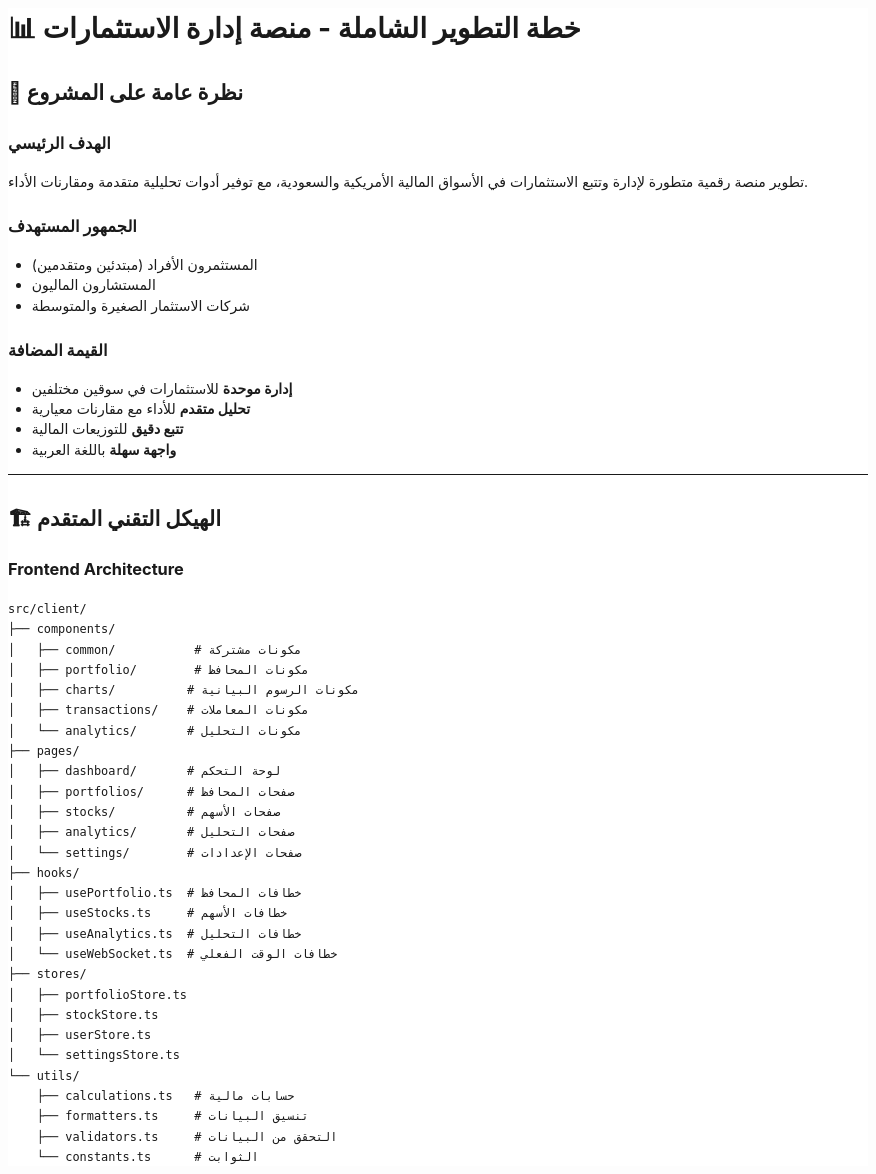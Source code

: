 # 📊 خطة التطوير الشاملة - منصة إدارة الاستثمارات

## 🎯 نظرة عامة على المشروع

### الهدف الرئيسي
تطوير منصة رقمية متطورة لإدارة وتتبع الاستثمارات في الأسواق المالية الأمريكية والسعودية، مع توفير أدوات تحليلية متقدمة ومقارنات الأداء.

### الجمهور المستهدف
- المستثمرون الأفراد (مبتدئين ومتقدمين)
- المستشارون الماليون
- شركات الاستثمار الصغيرة والمتوسطة

### القيمة المضافة
- **إدارة موحدة** للاستثمارات في سوقين مختلفين
- **تحليل متقدم** للأداء مع مقارنات معيارية
- **تتبع دقيق** للتوزيعات المالية
- **واجهة سهلة** باللغة العربية

---

## 🏗️ الهيكل التقني المتقدم

### Frontend Architecture
```
src/client/
├── components/
│   ├── common/           # مكونات مشتركة
│   ├── portfolio/        # مكونات المحافظ
│   ├── charts/          # مكونات الرسوم البيانية
│   ├── transactions/    # مكونات المعاملات
│   └── analytics/       # مكونات التحليل
├── pages/
│   ├── dashboard/       # لوحة التحكم
│   ├── portfolios/      # صفحات المحافظ
│   ├── stocks/          # صفحات الأسهم
│   ├── analytics/       # صفحات التحليل
│   └── settings/        # صفحات الإعدادات
├── hooks/
│   ├── usePortfolio.ts  # خطافات المحافظ
│   ├── useStocks.ts     # خطافات الأسهم
│   ├── useAnalytics.ts  # خطافات التحليل
│   └── useWebSocket.ts  # خطافات الوقت الفعلي
├── stores/
│   ├── portfolioStore.ts
│   ├── stockStore.ts
│   ├── userStore.ts
│   └── settingsStore.ts
└── utils/
    ├── calculations.ts   # حسابات مالية
    ├── formatters.ts     # تنسيق البيانات
    ├── validators.ts     # التحقق من البيانات
    └── constants.ts      # الثوابت
```
